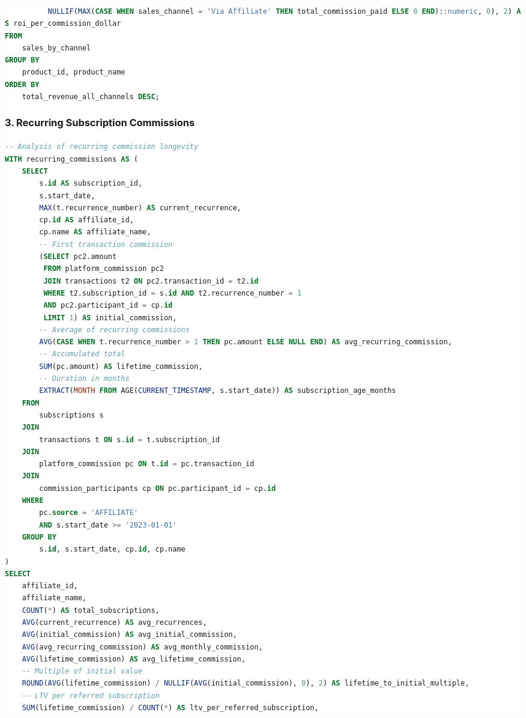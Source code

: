 ```sql
          NULLIF(MAX(CASE WHEN sales_channel = 'Via Affiliate' THEN total_commission_paid ELSE 0 END)::numeric, 0), 2) AS roi_per_commission_dollar
FROM 
    sales_by_channel
GROUP BY 
    product_id, product_name
ORDER BY 
    total_revenue_all_channels DESC;
```


### 3. Recurring Subscription Commissions


```sql
-- Analysis of recurring commission longevity
WITH recurring_commissions AS (
    SELECT 
        s.id AS subscription_id,
        s.start_date,
        MAX(t.recurrence_number) AS current_recurrence,
        cp.id AS affiliate_id,
        cp.name AS affiliate_name,
        -- First transaction commission
        (SELECT pc2.amount 
         FROM platform_commission pc2 
         JOIN transactions t2 ON pc2.transaction_id = t2.id 
         WHERE t2.subscription_id = s.id AND t2.recurrence_number = 1 
         AND pc2.participant_id = cp.id 
         LIMIT 1) AS initial_commission,
        -- Average of recurring commissions
        AVG(CASE WHEN t.recurrence_number > 1 THEN pc.amount ELSE NULL END) AS avg_recurring_commission,
        -- Accumulated total
        SUM(pc.amount) AS lifetime_commission,
        -- Duration in months
        EXTRACT(MONTH FROM AGE(CURRENT_TIMESTAMP, s.start_date)) AS subscription_age_months
    FROM 
        subscriptions s
    JOIN 
        transactions t ON s.id = t.subscription_id
    JOIN 
        platform_commission pc ON t.id = pc.transaction_id
    JOIN 
        commission_participants cp ON pc.participant_id = cp.id
    WHERE 
        pc.source = 'AFFILIATE'
        AND s.start_date >= '2023-01-01'
    GROUP BY 
        s.id, s.start_date, cp.id, cp.name
)
SELECT 
    affiliate_id,
    affiliate_name,
    COUNT(*) AS total_subscriptions,
    AVG(current_recurrence) AS avg_recurrences,
    AVG(initial_commission) AS avg_initial_commission,
    AVG(avg_recurring_commission) AS avg_monthly_commission,
    AVG(lifetime_commission) AS avg_lifetime_commission,
    -- Multiple of initial value
    ROUND(AVG(lifetime_commission) / NULLIF(AVG(initial_commission), 0), 2) AS lifetime_to_initial_multiple,
    -- LTV per referred subscription
    SUM(lifetime_commission) / COUNT(*) AS ltv_per_referred_subscription,
```